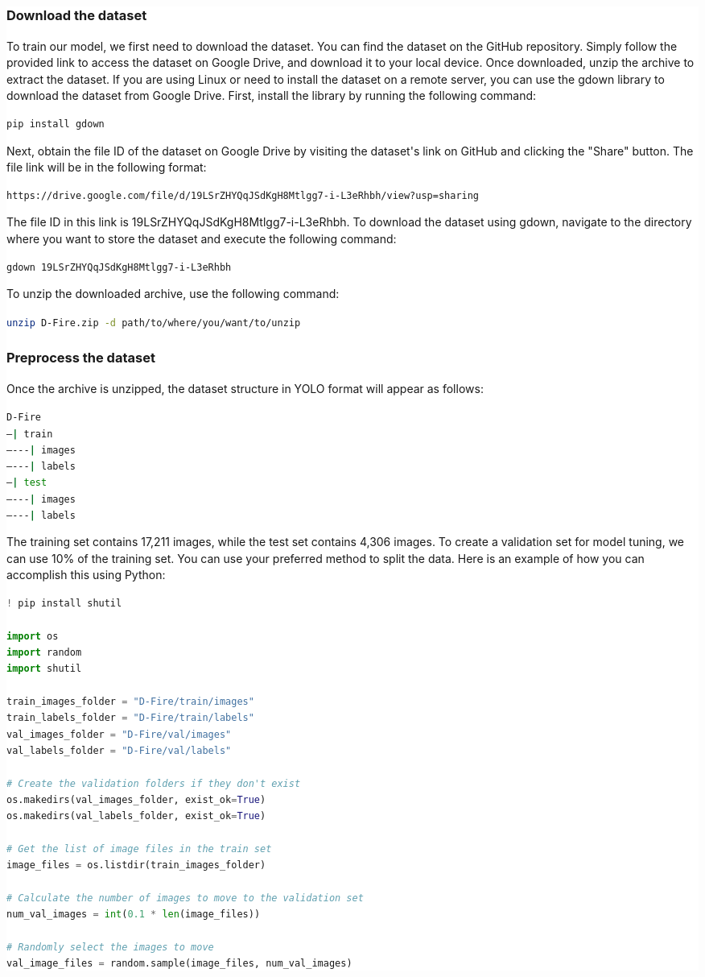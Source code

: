 
### Download the dataset
To train our model, we first need to download the dataset. You can find the dataset on the GitHub repository. Simply follow the provided link to access the dataset on Google Drive, and download it to your local device. Once downloaded, unzip the archive to extract the dataset. If you are using Linux or need to install the dataset on a remote server, you can use the gdown library to download the dataset from Google Drive. First, install the library by running the following command:
```bash
pip install gdown
```
Next, obtain the file ID of the dataset on Google Drive by visiting the dataset's link on GitHub and clicking the "Share" button. The file link will be in the following format:
```bash
https://drive.google.com/file/d/19LSrZHYQqJSdKgH8Mtlgg7-i-L3eRhbh/view?usp=sharing 
```
The file ID in this link is 19LSrZHYQqJSdKgH8Mtlgg7-i-L3eRhbh. To download the dataset using gdown, navigate to the directory where you want to store the dataset and execute the following command:
```bash
gdown 19LSrZHYQqJSdKgH8Mtlgg7-i-L3eRhbh
```

To unzip the downloaded archive, use the following command:
```bash
unzip D-Fire.zip -d path/to/where/you/want/to/unzip
```

### Preprocess the dataset
Once the archive is unzipped, the dataset structure in YOLO format will appear as follows:

```bash
D-Fire
—| train
—---| images
—---| labels
—| test
—---| images
—---| labels
```

The training set contains 17,211 images, while the test set contains 4,306 images. To create a validation set for model tuning, we can use 10% of the training set. You can use your preferred method to split the data. Here is an example of how you can accomplish this using Python:

```python
! pip install shutil

import os
import random
import shutil

train_images_folder = "D-Fire/train/images"
train_labels_folder = "D-Fire/train/labels"
val_images_folder = "D-Fire/val/images"
val_labels_folder = "D-Fire/val/labels"

# Create the validation folders if they don't exist
os.makedirs(val_images_folder, exist_ok=True)
os.makedirs(val_labels_folder, exist_ok=True)

# Get the list of image files in the train set
image_files = os.listdir(train_images_folder)

# Calculate the number of images to move to the validation set
num_val_images = int(0.1 * len(image_files))

# Randomly select the images to move
val_image_files = random.sample(image_files, num_val_images)
```